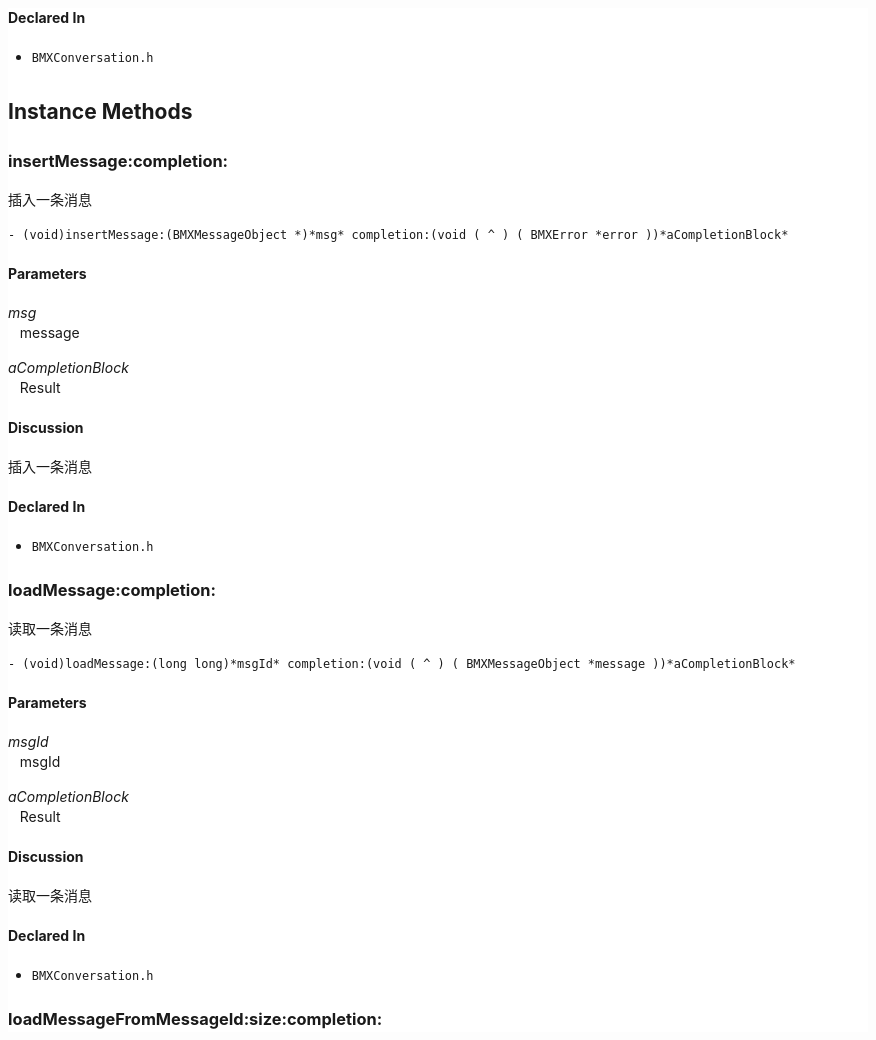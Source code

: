 #### Declared In
* `BMXConversation.h`

<a title="Instance Methods" name="instance_methods"></a>
## Instance Methods

<a name="//api/name/insertMessage:completion:" title="insertMessage:completion:"></a>
### insertMessage:completion:

插入一条消息

`- (void)insertMessage:(BMXMessageObject *)*msg* completion:(void ( ^ ) ( BMXError *error ))*aCompletionBlock*`

#### Parameters

*msg*  
&nbsp;&nbsp;&nbsp;message  

*aCompletionBlock*  
&nbsp;&nbsp;&nbsp;Result  

#### Discussion
插入一条消息

#### Declared In
* `BMXConversation.h`

<a name="//api/name/loadMessage:completion:" title="loadMessage:completion:"></a>
### loadMessage:completion:

读取一条消息

`- (void)loadMessage:(long long)*msgId* completion:(void ( ^ ) ( BMXMessageObject *message ))*aCompletionBlock*`

#### Parameters

*msgId*  
&nbsp;&nbsp;&nbsp;msgId  

*aCompletionBlock*  
&nbsp;&nbsp;&nbsp;Result  

#### Discussion
读取一条消息

#### Declared In
* `BMXConversation.h`

<a name="//api/name/loadMessageFromMessageId:size:completion:" title="loadMessageFromMessageId:size:completion:"></a>
### loadMessageFromMessageId:size:completion:
